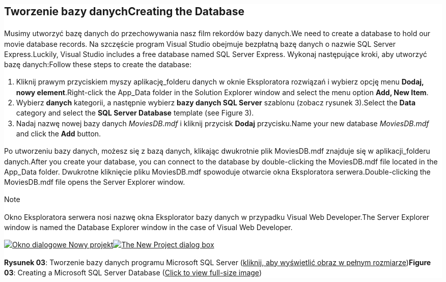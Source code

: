## <a name="creating-the-database"></a><span data-ttu-id="84bc6-166">Tworzenie bazy danych</span><span class="sxs-lookup"><span data-stu-id="84bc6-166">Creating the Database</span></span>

<span data-ttu-id="84bc6-167">Musimy utworzyć bazę danych do przechowywania nasz film rekordów bazy danych.</span><span class="sxs-lookup"><span data-stu-id="84bc6-167">We need to create a database to hold our movie database records.</span></span> <span data-ttu-id="84bc6-168">Na szczęście program Visual Studio obejmuje bezpłatną bazę danych o nazwie SQL Server Express.</span><span class="sxs-lookup"><span data-stu-id="84bc6-168">Luckily, Visual Studio includes a free database named SQL Server Express.</span></span> <span data-ttu-id="84bc6-169">Wykonaj następujące kroki, aby utworzyć bazę danych:</span><span class="sxs-lookup"><span data-stu-id="84bc6-169">Follow these steps to create the database:</span></span>

1. <span data-ttu-id="84bc6-170">Kliknij prawym przyciskiem myszy aplikację\_folderu danych w oknie Eksploratora rozwiązań i wybierz opcję menu **Dodaj, nowy element**.</span><span class="sxs-lookup"><span data-stu-id="84bc6-170">Right-click the App\_Data folder in the Solution Explorer window and select the menu option **Add, New Item**.</span></span>
2. <span data-ttu-id="84bc6-171">Wybierz **danych** kategorii, a następnie wybierz **bazy danych SQL Server** szablonu (zobacz rysunek 3).</span><span class="sxs-lookup"><span data-stu-id="84bc6-171">Select the **Data** category and select the **SQL Server Database** template (see Figure 3).</span></span>
3. <span data-ttu-id="84bc6-172">Nadaj nazwę nowej bazy danych *MoviesDB.mdf* i kliknij przycisk **Dodaj** przycisku.</span><span class="sxs-lookup"><span data-stu-id="84bc6-172">Name your new database *MoviesDB.mdf* and click the **Add** button.</span></span>

<span data-ttu-id="84bc6-173">Po utworzeniu bazy danych, możesz się z bazą danych, klikając dwukrotnie plik MoviesDB.mdf znajduje się w aplikacji\_folderu danych.</span><span class="sxs-lookup"><span data-stu-id="84bc6-173">After you create your database, you can connect to the database by double-clicking the MoviesDB.mdf file located in the App\_Data folder.</span></span> <span data-ttu-id="84bc6-174">Dwukrotne kliknięcie pliku MoviesDB.mdf spowoduje otwarcie okna Eksploratora serwera.</span><span class="sxs-lookup"><span data-stu-id="84bc6-174">Double-clicking the MoviesDB.mdf file opens the Server Explorer window.</span></span>

> [!NOTE] 
> 
> <span data-ttu-id="84bc6-175">Okno Eksploratora serwera nosi nazwę okna Eksplorator bazy danych w przypadku Visual Web Developer.</span><span class="sxs-lookup"><span data-stu-id="84bc6-175">The Server Explorer window is named the Database Explorer window in the case of Visual Web Developer.</span></span>

<span data-ttu-id="84bc6-176">[![Okno dialogowe Nowy projekt](create-a-movie-database-application-in-15-minutes-with-asp-net-mvc-cs/_static/image3.jpg)](create-a-movie-database-application-in-15-minutes-with-asp-net-mvc-cs/_static/image5.png)</span><span class="sxs-lookup"><span data-stu-id="84bc6-176">[![The New Project dialog box](create-a-movie-database-application-in-15-minutes-with-asp-net-mvc-cs/_static/image3.jpg)](create-a-movie-database-application-in-15-minutes-with-asp-net-mvc-cs/_static/image5.png)</span></span>

<span data-ttu-id="84bc6-177">**Rysunek 03**: Tworzenie bazy danych programu Microsoft SQL Server ([kliknij, aby wyświetlić obraz w pełnym rozmiarze](create-a-movie-database-application-in-15-minutes-with-asp-net-mvc-cs/_static/image6.png))</span><span class="sxs-lookup"><span data-stu-id="84bc6-177">**Figure 03**: Creating a Microsoft SQL Server Database ([Click to view full-size image](create-a-movie-database-application-in-15-minutes-with-asp-net-mvc-cs/_static/image6.png))</span></span>
